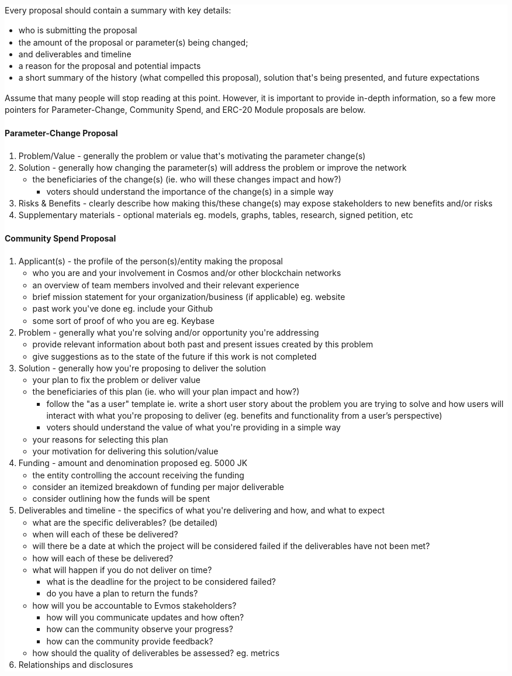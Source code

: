 Every proposal should contain a summary with key details:

- who is submitting the proposal
- the amount of the proposal or parameter(s) being changed;
- and deliverables and timeline
- a reason for the proposal and potential impacts
- a short summary of the history (what compelled this proposal), solution that's being presented, and future expectations

Assume that many people will stop reading at this point. However, it is important to provide in-depth information, so a few more pointers for Parameter-Change, Community Spend, and ERC-20 Module proposals are below.

#### Parameter-Change Proposal

1. Problem/Value - generally the problem or value that's motivating the parameter change(s)
2. Solution - generally how changing the parameter(s) will address the problem or improve the network
   - the beneficiaries of the change(s) (ie. who will these changes impact and how?)
      - voters should understand the importance of the change(s) in a simple way
3. Risks & Benefits - clearly describe how making this/these change(s) may expose stakeholders to new benefits and/or risks
4. Supplementary materials - optional materials eg. models, graphs, tables, research, signed petition, etc

#### Community Spend Proposal

1. Applicant(s) - the profile of the person(s)/entity making the proposal
   - who you are and your involvement in Cosmos and/or other blockchain networks
   - an overview of team members involved and their relevant experience
   - brief mission statement for your organization/business (if applicable) eg. website
   - past work you've done eg. include your Github
   - some sort of proof of who you are eg. Keybase
2. Problem - generally what you're solving and/or opportunity you're addressing
   - provide relevant information about both past and present issues created by this problem
   - give suggestions as to the state of the future if this work is not completed
3. Solution - generally how you're proposing to deliver the solution
   - your plan to fix the problem or deliver value
   - the beneficiaries of this plan (ie. who will your plan impact and how?)
     - follow the "as a user" template ie. write a short user story about the problem you are trying to solve and how users will interact with what you're proposing to deliver (eg. benefits and functionality from a user’s perspective)
     - voters should understand the value of what you're providing in a simple way
   - your reasons for selecting this plan
   - your motivation for delivering this solution/value
4. Funding - amount and denomination proposed eg. 5000 JK
   - the entity controlling the account receiving the funding
   - consider an itemized breakdown of funding per major deliverable
   - consider outlining how the funds will be spent
5. Deliverables and timeline - the specifics of what you're delivering and how, and what to expect
   - what are the specific deliverables? (be detailed)
   - when will each of these be delivered?
   - will there be a date at which the project will be considered failed if the deliverables have not been met?
   - how will each of these be delivered?
   - what will happen if you do not deliver on time?
     - what is the deadline for the project to be considered failed?
     - do you have a plan to return the funds?
   - how will you be accountable to Evmos stakeholders?
     - how will you communicate updates and how often?
     - how can the community observe your progress?
     - how can the community provide feedback?
   - how should the quality of deliverables be assessed? eg. metrics
5. Relationships and disclosures